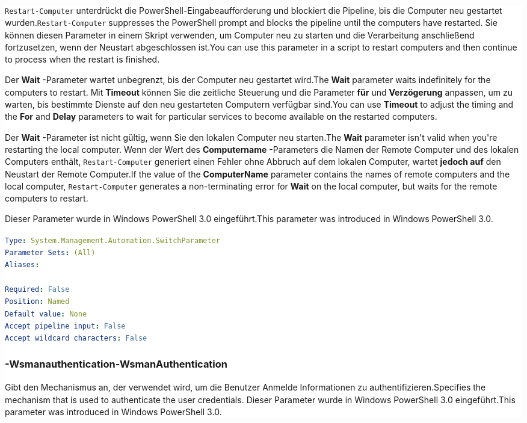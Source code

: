 <span data-ttu-id="1b954-189">`Restart-Computer` unterdrückt die PowerShell-Eingabeaufforderung und blockiert die Pipeline, bis die Computer neu gestartet wurden.</span><span class="sxs-lookup"><span data-stu-id="1b954-189">`Restart-Computer` suppresses the PowerShell prompt and blocks the pipeline until the computers have restarted.</span></span> <span data-ttu-id="1b954-190">Sie können diesen Parameter in einem Skript verwenden, um Computer neu zu starten und die Verarbeitung anschließend fortzusetzen, wenn der Neustart abgeschlossen ist.</span><span class="sxs-lookup"><span data-stu-id="1b954-190">You can use this parameter in a script to restart computers and then continue to process when the restart is finished.</span></span>

<span data-ttu-id="1b954-191">Der **Wait** -Parameter wartet unbegrenzt, bis der Computer neu gestartet wird.</span><span class="sxs-lookup"><span data-stu-id="1b954-191">The **Wait** parameter waits indefinitely for the computers to restart.</span></span> <span data-ttu-id="1b954-192">Mit **Timeout** können Sie die zeitliche Steuerung und die Parameter **für** und **Verzögerung** anpassen, um zu warten, bis bestimmte Dienste auf den neu gestarteten Computern verfügbar sind.</span><span class="sxs-lookup"><span data-stu-id="1b954-192">You can use **Timeout** to adjust the timing and the **For** and **Delay** parameters to wait for particular services to become available on the restarted computers.</span></span>

<span data-ttu-id="1b954-193">Der **Wait** -Parameter ist nicht gültig, wenn Sie den lokalen Computer neu starten.</span><span class="sxs-lookup"><span data-stu-id="1b954-193">The **Wait** parameter isn't valid when you're restarting the local computer.</span></span> <span data-ttu-id="1b954-194">Wenn der Wert des **Computername** -Parameters die Namen der Remote Computer und des lokalen Computers enthält, `Restart-Computer` generiert einen Fehler ohne Abbruch auf dem lokalen Computer, wartet **jedoch auf** den Neustart der Remote Computer.</span><span class="sxs-lookup"><span data-stu-id="1b954-194">If the value of the **ComputerName** parameter contains the names of remote computers and the local computer, `Restart-Computer` generates a non-terminating error for **Wait** on the local computer, but waits for the remote computers to restart.</span></span>

<span data-ttu-id="1b954-195">Dieser Parameter wurde in Windows PowerShell 3.0 eingeführt.</span><span class="sxs-lookup"><span data-stu-id="1b954-195">This parameter was introduced in Windows PowerShell 3.0.</span></span>

```yaml
Type: System.Management.Automation.SwitchParameter
Parameter Sets: (All)
Aliases:

Required: False
Position: Named
Default value: None
Accept pipeline input: False
Accept wildcard characters: False
```

### <span data-ttu-id="1b954-196">-Wsmanauthentication</span><span class="sxs-lookup"><span data-stu-id="1b954-196">-WsmanAuthentication</span></span>

<span data-ttu-id="1b954-197">Gibt den Mechanismus an, der verwendet wird, um die Benutzer Anmelde Informationen zu authentifizieren.</span><span class="sxs-lookup"><span data-stu-id="1b954-197">Specifies the mechanism that is used to authenticate the user credentials.</span></span> <span data-ttu-id="1b954-198">Dieser Parameter wurde in Windows PowerShell 3.0 eingeführt.</span><span class="sxs-lookup"><span data-stu-id="1b954-198">This parameter was introduced in Windows PowerShell 3.0.</span></span>
